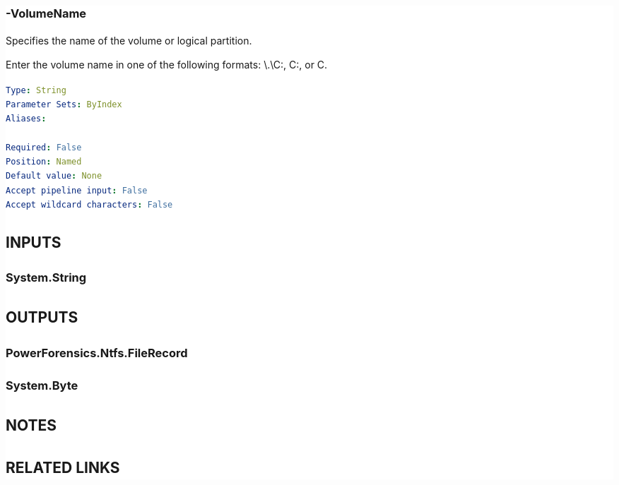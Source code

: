 ### -VolumeName
Specifies the name of the volume or logical partition.

Enter the volume name in one of the following formats: \\.\C:, C:, or C.

```yaml
Type: String
Parameter Sets: ByIndex
Aliases: 

Required: False
Position: Named
Default value: None
Accept pipeline input: False
Accept wildcard characters: False
```

## INPUTS

### System.String


## OUTPUTS

### PowerForensics.Ntfs.FileRecord

### System.Byte

## NOTES

## RELATED LINKS


